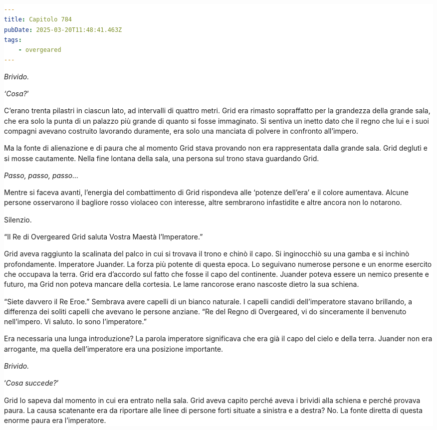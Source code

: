 ```yaml
---
title: Capitolo 784
pubDate: 2025-03-20T11:48:41.463Z
tags:
    - overgeared
---
```



<em>Brivido.</em>


<em>‘Cosa?</em>’


C’erano trenta pilastri in ciascun lato, ad intervalli di quattro metri. Grid era rimasto sopraffatto per la grandezza della grande sala, che era solo la punta di un palazzo più grande di quanto si fosse immaginato. Si sentiva un inetto dato che il regno che lui e i suoi compagni avevano costruito lavorando duramente, era solo una manciata di polvere in confronto all’impero.


Ma la fonte di alienazione e di paura che al momento Grid stava provando non era rappresentata dalla grande sala. Grid deglutì e si mosse cautamente. Nella fine lontana della sala, una persona sul trono stava guardando Grid.


<em>Passo, passo, passo…</em>


Mentre si faceva avanti, l’energia del combattimento di Grid rispondeva alle ‘potenze dell’era’ e il colore aumentava. Alcune persone osservarono il bagliore rosso violaceo con interesse, altre sembrarono infastidite e altre ancora non lo notarono.


Silenzio.


“Il Re di Overgeared Grid saluta Vostra Maestà l’Imperatore.”


Grid aveva raggiunto la scalinata del palco in cui si trovava il trono e chinò il capo. Si inginocchiò su una gamba e si inchinò profondamente. Imperatore Juander. La forza più potente di questa epoca. Lo seguivano numerose persone e un enorme esercito che occupava la terra. Grid era d’accordo sul fatto che fosse il capo del continente. Juander poteva essere un nemico presente e futuro, ma Grid non poteva mancare della cortesia. Le lame rancorose erano nascoste dietro la sua schiena.


“Siete davvero il Re Eroe.” Sembrava avere capelli di un bianco naturale. I capelli candidi dell’imperatore stavano brillando, a differenza dei soliti capelli che avevano le persone anziane. “Re del Regno di Overgeared, vi do sinceramente il benvenuto nell’impero. Vi saluto. Io sono l’imperatore.”


Era necessaria una lunga introduzione? La parola imperatore significava che era già il capo del cielo e della terra. Juander non era arrogante, ma quella dell’imperatore era una posizione importante.


<em>Brivido.</em>


‘<em>Cosa succede?</em>’


Grid lo sapeva dal momento in cui era entrato nella sala. Grid aveva capito perché aveva i brividi alla schiena e perché provava paura. La causa scatenante era da riportare alle linee di persone forti situate a sinistra e a destra? No. La fonte diretta di questa enorme paura era l’imperatore.
